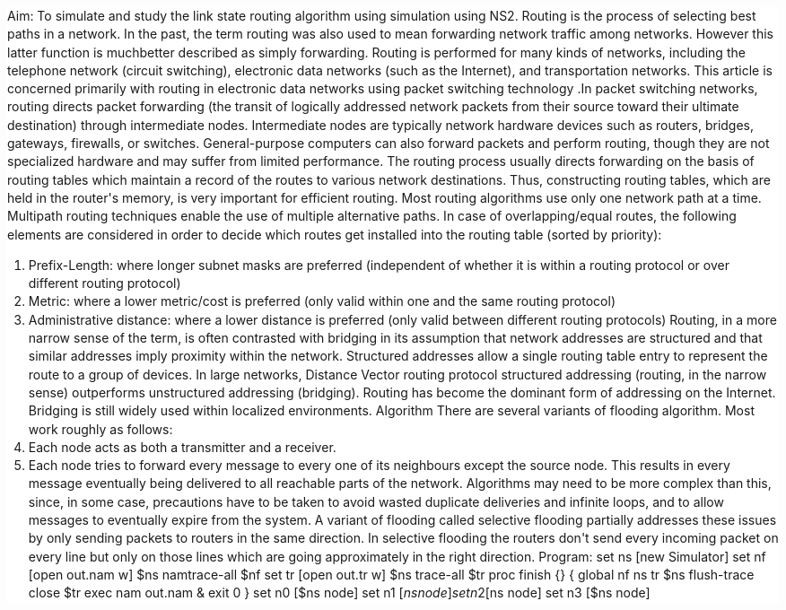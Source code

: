 Aim:
To simulate and study the link state routing algorithm using simulation using NS2.
Routing is the process of selecting best paths in a network. In the past, the term
routing was also used to mean forwarding network traffic among networks. However this
latter function is muchbetter described as simply forwarding. Routing is performed for
many kinds of networks, including the telephone network (circuit switching), electronic
data networks (such as the Internet), and transportation networks. This article is concerned
primarily with routing in electronic data networks using packet switching technology
.In packet switching networks, routing directs packet forwarding (the transit of logically
addressed network packets from their source toward their ultimate destination) through
intermediate nodes. Intermediate nodes are typically network hardware devices such as
routers, bridges, gateways, firewalls, or switches. General-purpose computers can also
forward packets and perform routing, though they are not specialized hardware and may
suffer from limited performance. The routing process usually directs forwarding on the
basis of routing tables which maintain a record of the routes to various network destinations.
Thus, constructing routing tables, which are held in the router's memory, is very important
for efficient routing. Most routing algorithms use only one network path at a time.
Multipath routing techniques enable the use of multiple alternative paths. In case of
overlapping/equal routes, the following elements are considered in order to decide
which routes get installed into the routing table (sorted by priority):
1. Prefix-Length: where longer subnet masks are preferred (independent of whether it is
within a routing
protocol or over different routing protocol)
2. Metric: where a lower metric/cost is preferred (only valid within one and the same
routing protocol)
3. Administrative distance: where a lower distance is preferred (only valid between
different routing protocols) Routing, in a more narrow sense of the term, is often
contrasted with bridging in its assumption that network addresses are structured and that
similar addresses imply proximity within the network. Structured addresses allow a single
routing table entry to represent the route to a group of devices. In large networks,
Distance Vector routing protocol
structured addressing (routing, in the narrow sense) outperforms unstructured
addressing (bridging). Routing has become the dominant form of addressing on the
Internet. Bridging is still widely used within localized environments.
Algorithm
There are several variants of flooding algorithm. Most work roughly
as follows:
1. Each node acts as both a transmitter and a receiver.
2. Each node tries to forward every message to every one of its neighbours except the
source node. This results in every message eventually being delivered to all reachable
parts of the network. Algorithms may need to be more complex than this, since, in
some case, precautions have to be taken to avoid wasted duplicate deliveries and
infinite loops, and to allow messages to eventually expire from the system. A variant
of flooding called selective flooding partially addresses these issues by only sending
packets to routers in the same direction. In selective flooding the routers don't send
every incoming packet on every line but only on those lines which are going
approximately in the right direction.
Program:
set ns [new Simulator]
set nf [open out.nam w]
$ns namtrace-all $nf
set tr [open out.tr w]
$ns trace-all $tr
proc finish {} {
global nf ns tr
$ns flush-trace
close $tr
exec nam out.nam &
exit 0
}
set n0 [$ns node]
set n1 [$ns node]
set n2 [$ns node]
set n3 [$ns node]